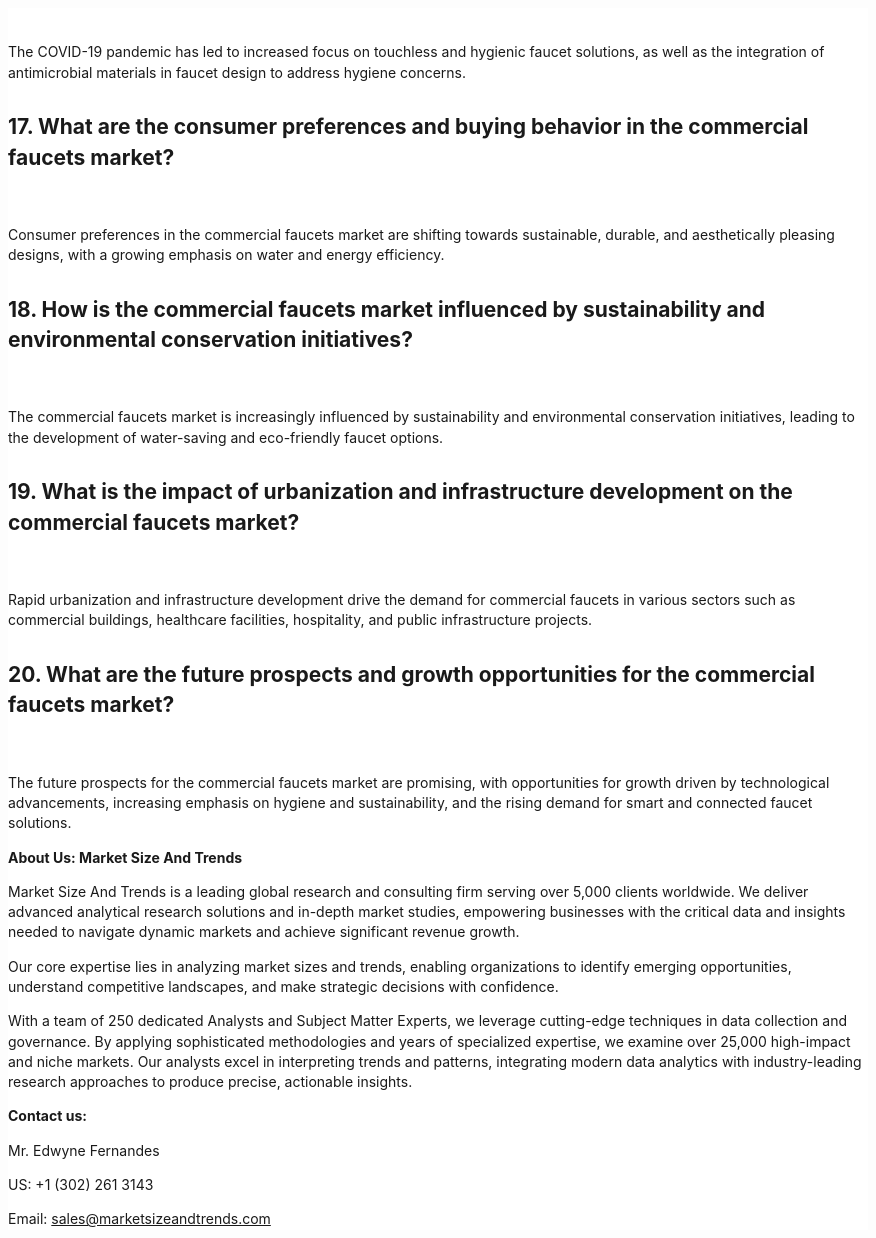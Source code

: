 <p>&nbsp;</p><p>The COVID-19 pandemic has led to increased focus on touchless and hygienic faucet solutions, as well as the integration of antimicrobial materials in faucet design to address hygiene concerns.</p> <h2>17. What are the consumer preferences and buying behavior in the commercial faucets market?</h2> <p>&nbsp;</p><p>Consumer preferences in the commercial faucets market are shifting towards sustainable, durable, and aesthetically pleasing designs, with a growing emphasis on water and energy efficiency.</p> <h2>18. How is the commercial faucets market influenced by sustainability and environmental conservation initiatives?</h2> <p>&nbsp;</p><p>The commercial faucets market is increasingly influenced by sustainability and environmental conservation initiatives, leading to the development of water-saving and eco-friendly faucet options.</p> <h2>19. What is the impact of urbanization and infrastructure development on the commercial faucets market?</h2> <p>&nbsp;</p><p>Rapid urbanization and infrastructure development drive the demand for commercial faucets in various sectors such as commercial buildings, healthcare facilities, hospitality, and public infrastructure projects.</p> <h2>20. What are the future prospects and growth opportunities for the commercial faucets market?</h2> <p>&nbsp;</p><p>The future prospects for the commercial faucets market are promising, with opportunities for growth driven by technological advancements, increasing emphasis on hygiene and sustainability, and the rising demand for smart and connected faucet solutions.</p> </body></html></p><p><strong>About Us:&nbsp;Market Size And Trends</strong></p><p>Market Size And Trends&nbsp;is a leading global research and consulting firm serving over 5,000 clients worldwide. We deliver advanced analytical research solutions and in-depth market studies, empowering businesses with the critical data and insights needed to navigate dynamic markets and achieve significant revenue growth.</p><p>Our core expertise lies in analyzing market sizes and trends, enabling organizations to identify emerging opportunities, understand competitive landscapes, and make strategic decisions with confidence.</p><p>With a team of 250 dedicated Analysts and Subject Matter Experts, we leverage cutting-edge techniques in data collection and governance. By applying sophisticated methodologies and years of specialized expertise, we examine over 25,000 high-impact and niche markets. Our analysts excel in interpreting trends and patterns, integrating modern data analytics with industry-leading research approaches to produce precise, actionable insights.</p><p><strong>Contact us:</strong></p><p>Mr. Edwyne Fernandes</p><p>US: +1 (302) 261 3143</p><p>Email: <a href="mailto:sales@marketsizeandtrends.com">sales@marketsizeandtrends.com</a>&nbsp;</p>
